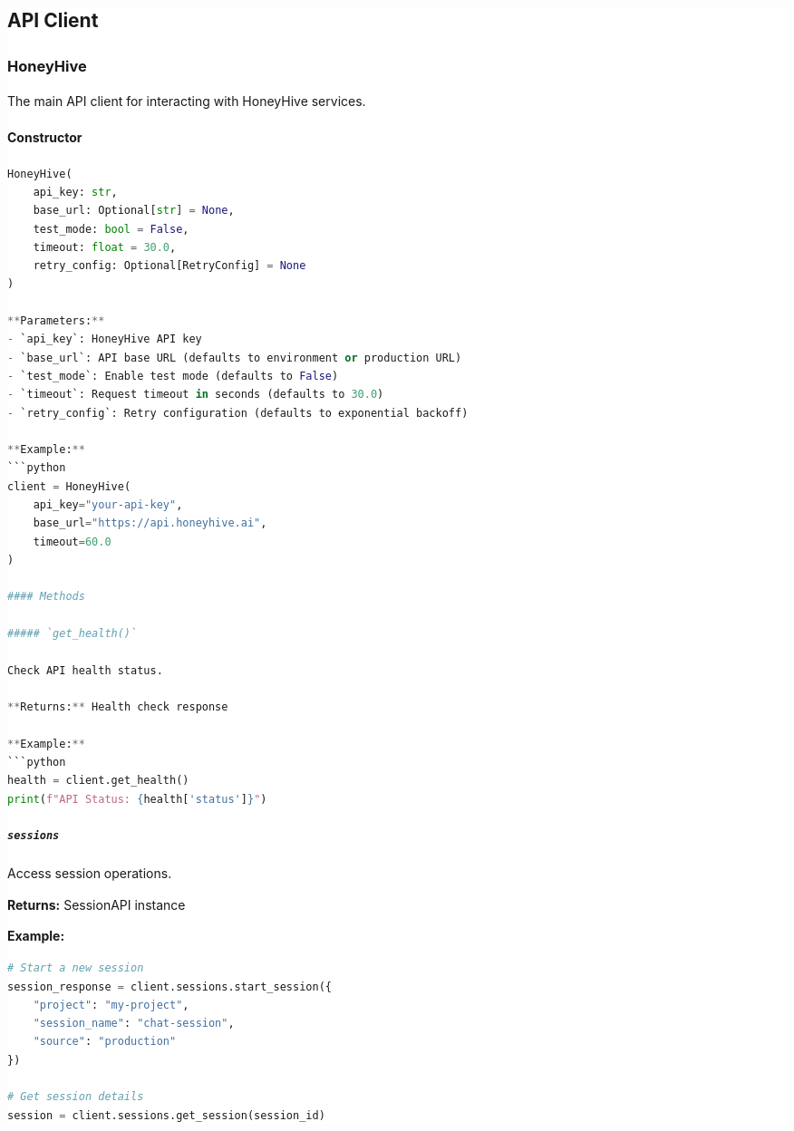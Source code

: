 ## API Client

### HoneyHive

The main API client for interacting with HoneyHive services.

#### Constructor

```python
HoneyHive(
    api_key: str,
    base_url: Optional[str] = None,
    test_mode: bool = False,
    timeout: float = 30.0,
    retry_config: Optional[RetryConfig] = None
)

**Parameters:**
- `api_key`: HoneyHive API key
- `base_url`: API base URL (defaults to environment or production URL)
- `test_mode`: Enable test mode (defaults to False)
- `timeout`: Request timeout in seconds (defaults to 30.0)
- `retry_config`: Retry configuration (defaults to exponential backoff)

**Example:**
```python
client = HoneyHive(
    api_key="your-api-key",
    base_url="https://api.honeyhive.ai",
    timeout=60.0
)

#### Methods

##### `get_health()`

Check API health status.

**Returns:** Health check response

**Example:**
```python
health = client.get_health()
print(f"API Status: {health['status']}")
```

##### `sessions`

Access session operations.

**Returns:** SessionAPI instance

**Example:**
```python
# Start a new session
session_response = client.sessions.start_session({
    "project": "my-project",
    "session_name": "chat-session",
    "source": "production"
})

# Get session details
session = client.sessions.get_session(session_id)
```
